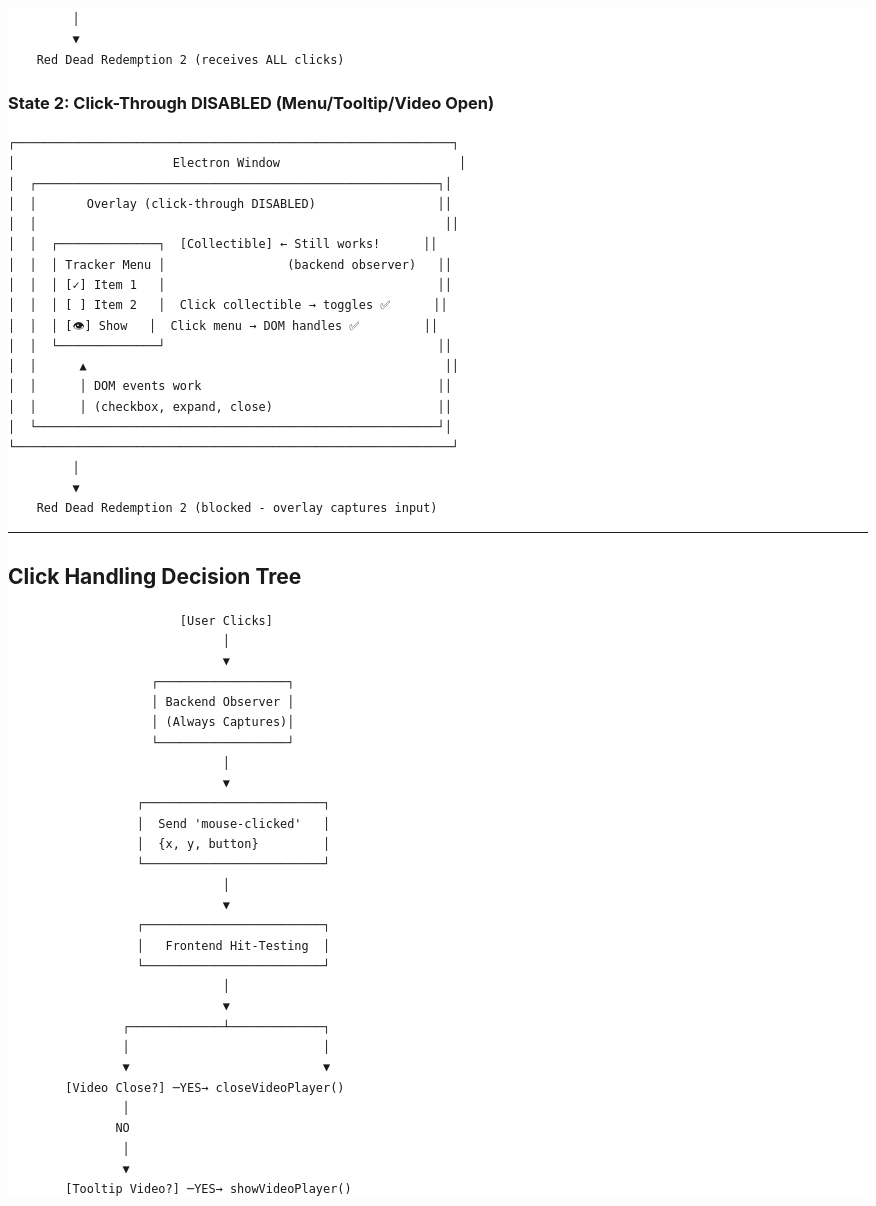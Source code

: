 ```
         │
         ▼
    Red Dead Redemption 2 (receives ALL clicks)
```

### State 2: Click-Through DISABLED (Menu/Tooltip/Video Open)

```
┌─────────────────────────────────────────────────────────────┐
│                      Electron Window                         │
│  ┌────────────────────────────────────────────────────────┐│
│  │       Overlay (click-through DISABLED)                 ││
│  │                                                         ││
│  │  ┌──────────────┐  [Collectible] ← Still works!      ││
│  │  │ Tracker Menu │                 (backend observer)   ││
│  │  │ [✓] Item 1   │                                      ││
│  │  │ [ ] Item 2   │  Click collectible → toggles ✅      ││
│  │  │ [👁️] Show   │  Click menu → DOM handles ✅         ││
│  │  └──────────────┘                                      ││
│  │      ▲                                                  ││
│  │      │ DOM events work                                 ││
│  │      │ (checkbox, expand, close)                       ││
│  └────────────────────────────────────────────────────────┘│
└─────────────────────────────────────────────────────────────┘
         │
         ▼
    Red Dead Redemption 2 (blocked - overlay captures input)
```

---

## Click Handling Decision Tree

```
                        [User Clicks]
                              │
                              ▼
                    ┌──────────────────┐
                    │ Backend Observer │
                    │ (Always Captures)│
                    └──────────────────┘
                              │
                              ▼
                  ┌─────────────────────────┐
                  │  Send 'mouse-clicked'   │
                  │  {x, y, button}         │
                  └─────────────────────────┘
                              │
                              ▼
                  ┌─────────────────────────┐
                  │   Frontend Hit-Testing  │
                  └─────────────────────────┘
                              │
                              ▼
                ┌─────────────┴─────────────┐
                │                           │
                ▼                           ▼
        [Video Close?] ─YES→ closeVideoPlayer()
                │
               NO
                │
                ▼
        [Tooltip Video?] ─YES→ showVideoPlayer()
```
